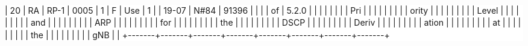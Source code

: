 | 20    | RA    | RP-1  | 0005  | 1     | F     | Use   | 1     |
| 19-07 | N\#84 | 91396 |       |       |       | of    | 5.2.0 |
|       |       |       |       |       |       | Pri   |       |
|       |       |       |       |       |       | ority |       |
|       |       |       |       |       |       | Level |       |
|       |       |       |       |       |       | and   |       |
|       |       |       |       |       |       | ARP   |       |
|       |       |       |       |       |       | for   |       |
|       |       |       |       |       |       | the   |       |
|       |       |       |       |       |       | DSCP  |       |
|       |       |       |       |       |       | Deriv |       |
|       |       |       |       |       |       | ation |       |
|       |       |       |       |       |       | at    |       |
|       |       |       |       |       |       | the   |       |
|       |       |       |       |       |       | gNB   |       |
+-------+-------+-------+-------+-------+-------+-------+-------+
